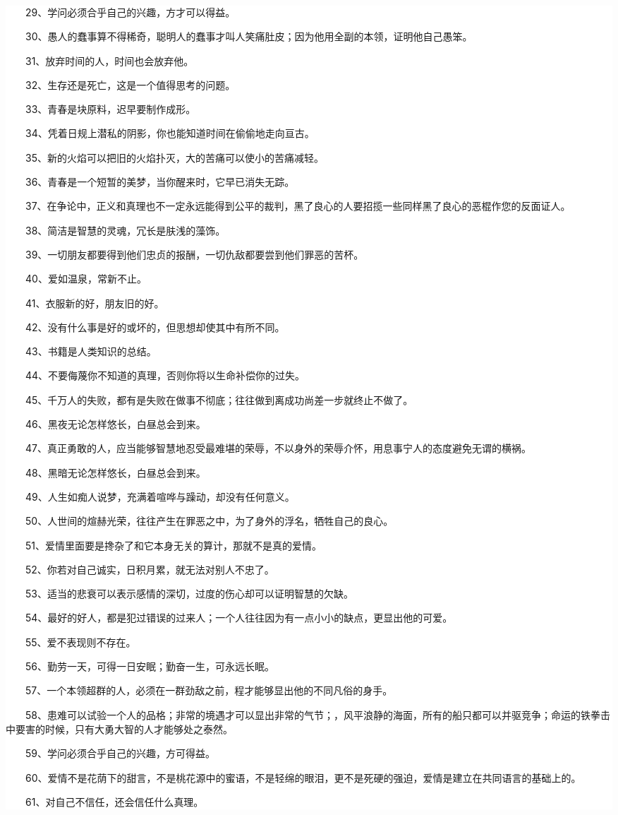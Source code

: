 　　29、学问必须合乎自己的兴趣，方才可以得益。

　　30、愚人的蠢事算不得稀奇，聪明人的蠢事才叫人笑痛肚皮；因为他用全副的本领，证明他自己愚笨。

　　31、放弃时间的人，时间也会放弃他。

　　32、生存还是死亡，这是一个值得思考的问题。

　　33、青春是块原料，迟早要制作成形。

　　34、凭着日规上潜私的阴影，你也能知道时间在偷偷地走向亘古。

　　35、新的火焰可以把旧的火焰扑灭，大的苦痛可以使小的苦痛减轻。

　　36、青春是一个短暂的美梦，当你醒来时，它早已消失无踪。

　　37、在争论中，正义和真理也不一定永远能得到公平的裁判，黑了良心的人要招揽一些同样黑了良心的恶棍作您的反面证人。

　　38、简洁是智慧的灵魂，冗长是肤浅的藻饰。

　　39、一切朋友都要得到他们忠贞的报酬，一切仇敌都要尝到他们罪恶的苦杯。

　　40、爱如温泉，常新不止。

　　41、衣服新的好，朋友旧的好。

　　42、没有什么事是好的或坏的，但思想却使其中有所不同。

　　43、书籍是人类知识的总结。

　　44、不要侮蔑你不知道的真理，否则你将以生命补偿你的过失。

　　45、千万人的失败，都有是失败在做事不彻底；往往做到离成功尚差一步就终止不做了。

　　46、黑夜无论怎样悠长，白昼总会到来。

　　47、真正勇敢的人，应当能够智慧地忍受最难堪的荣辱，不以身外的荣辱介怀，用息事宁人的态度避免无谓的横祸。

　　48、黑暗无论怎样悠长，白昼总会到来。

　　49、人生如痴人说梦，充满着喧哗与躁动，却没有任何意义。

　　50、人世间的煊赫光荣，往往产生在罪恶之中，为了身外的浮名，牺牲自己的良心。

　　51、爱情里面要是搀杂了和它本身无关的算计，那就不是真的爱情。

　　52、你若对自己诚实，日积月累，就无法对别人不忠了。

　　53、适当的悲衰可以表示感情的深切，过度的伤心却可以证明智慧的欠缺。

　　54、最好的好人，都是犯过错误的过来人；一个人往往因为有一点小小的缺点，更显出他的可爱。

　　55、爱不表现则不存在。

　　56、勤劳一天，可得一日安眠；勤奋一生，可永远长眠。

　　57、一个本领超群的人，必须在一群劲敌之前，程才能够显出他的不同凡俗的身手。

　　58、患难可以试验一个人的品格；非常的境遇才可以显出非常的气节；，风平浪静的海面，所有的船只都可以并驱竞争；命运的铁拳击中要害的时候，只有大勇大智的人才能够处之泰然。

　　59、学问必须合乎自己的兴趣，方可得益。

　　60、爱情不是花荫下的甜言，不是桃花源中的蜜语，不是轻绵的眼泪，更不是死硬的强迫，爱情是建立在共同语言的基础上的。

　　61、对自己不信任，还会信任什么真理。
